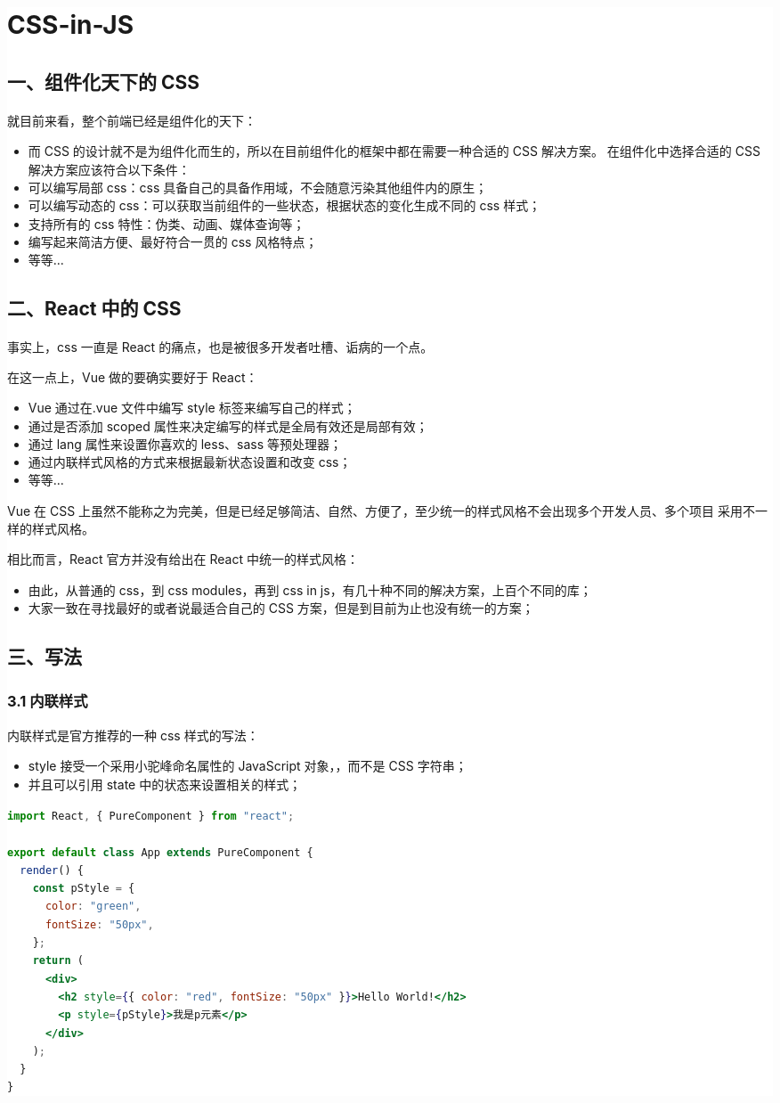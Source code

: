 # CSS-in-JS

## 一、组件化天下的 CSS

就目前来看，整个前端已经是组件化的天下：

- 而 CSS 的设计就不是为组件化而生的，所以在目前组件化的框架中都在需要一种合适的 CSS 解决方案。
  在组件化中选择合适的 CSS 解决方案应该符合以下条件：
- 可以编写局部 css：css 具备自己的具备作用域，不会随意污染其他组件内的原生；
- 可以编写动态的 css：可以获取当前组件的一些状态，根据状态的变化生成不同的 css 样式；
- 支持所有的 css 特性：伪类、动画、媒体查询等；
- 编写起来简洁方便、最好符合一贯的 css 风格特点；
- 等等...

## 二、React 中的 CSS

事实上，css 一直是 React 的痛点，也是被很多开发者吐槽、诟病的一个点。

在这一点上，Vue 做的要确实要好于 React：

- Vue 通过在.vue 文件中编写 style 标签来编写自己的样式；
- 通过是否添加 scoped 属性来决定编写的样式是全局有效还是局部有效；
- 通过 lang 属性来设置你喜欢的 less、sass 等预处理器；
- 通过内联样式风格的方式来根据最新状态设置和改变 css；
- 等等...

Vue 在 CSS 上虽然不能称之为完美，但是已经足够简洁、自然、方便了，至少统一的样式风格不会出现多个开发人员、多个项目
采用不一样的样式风格。

相比而言，React 官方并没有给出在 React 中统一的样式风格：

- 由此，从普通的 css，到 css modules，再到 css in js，有几十种不同的解决方案，上百个不同的库；
- 大家一致在寻找最好的或者说最适合自己的 CSS 方案，但是到目前为止也没有统一的方案；

## 三、写法

### 3.1 内联样式

内联样式是官方推荐的一种 css 样式的写法：

- style 接受一个采用小驼峰命名属性的 JavaScript 对象，，而不是 CSS 字符串；
- 并且可以引用 state 中的状态来设置相关的样式；

```jsx
import React, { PureComponent } from "react";

export default class App extends PureComponent {
  render() {
    const pStyle = {
      color: "green",
      fontSize: "50px",
    };
    return (
      <div>
        <h2 style={{ color: "red", fontSize: "50px" }}>Hello World!</h2>
        <p style={pStyle}>我是p元素</p>
      </div>
    );
  }
}
```
